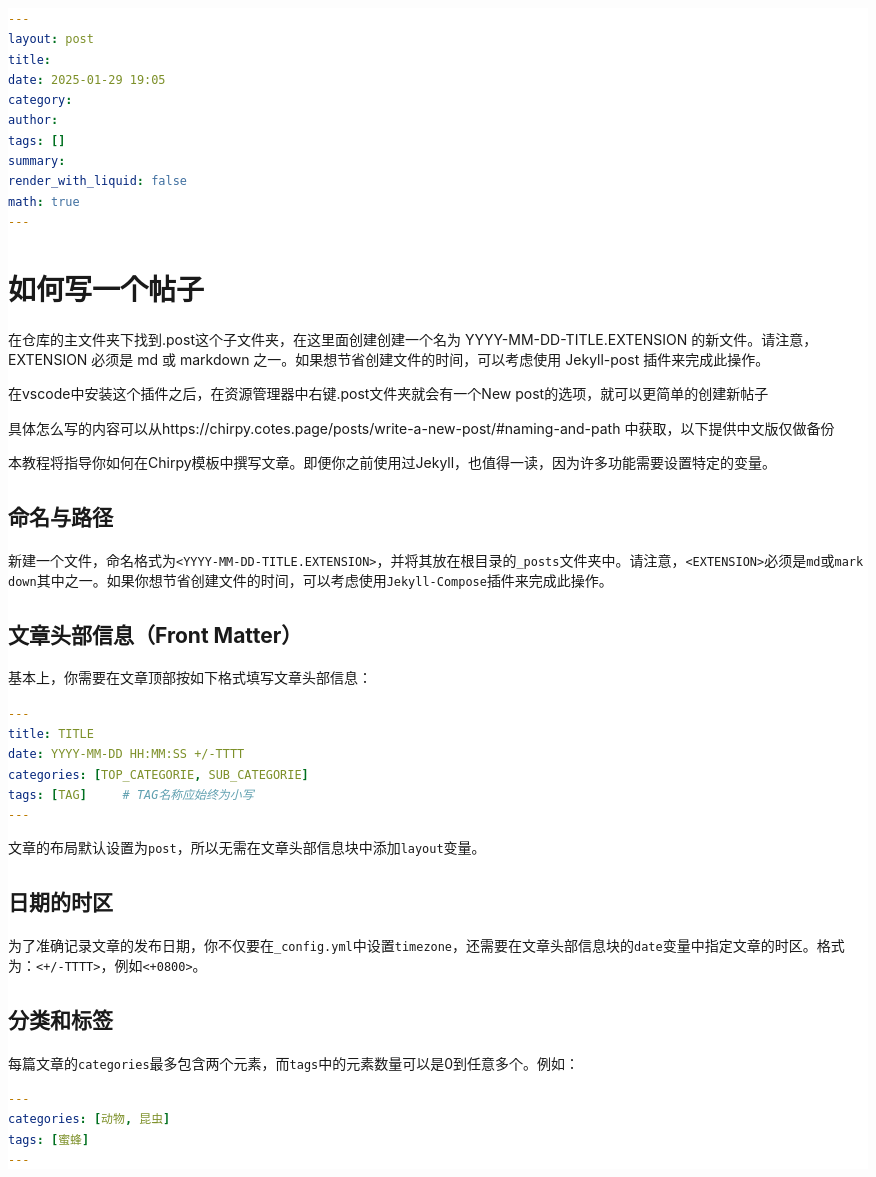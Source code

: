 ```yaml
---
layout: post
title: 
date: 2025-01-29 19:05
category: 
author: 
tags: []
summary: 
render_with_liquid: false
math: true
---
```

# 如何写一个帖子
在仓库的主文件夹下找到.post这个子文件夹，在这里面创建创建一个名为 YYYY-MM-DD-TITLE.EXTENSION 的新文件。请注意，EXTENSION 必须是 md 或 markdown 之一。如果想节省创建文件的时间，可以考虑使用 Jekyll-post 插件来完成此操作。

在vscode中安装这个插件之后，在资源管理器中右键.post文件夹就会有一个New post的选项，就可以更简单的创建新帖子

具体怎么写的内容可以从https://chirpy.cotes.page/posts/write-a-new-post/#naming-and-path
中获取，以下提供中文版仅做备份

本教程将指导你如何在Chirpy模板中撰写文章。即便你之前使用过Jekyll，也值得一读，因为许多功能需要设置特定的变量。

## 命名与路径
新建一个文件，命名格式为`<YYYY-MM-DD-TITLE.EXTENSION>`，并将其放在根目录的`_posts`文件夹中。请注意，`<EXTENSION>`必须是`md`或`markdown`其中之一。如果你想节省创建文件的时间，可以考虑使用`Jekyll-Compose`插件来完成此操作。

## 文章头部信息（Front Matter）
基本上，你需要在文章顶部按如下格式填写文章头部信息：
```yaml
---
title: TITLE
date: YYYY-MM-DD HH:MM:SS +/-TTTT
categories: [TOP_CATEGORIE, SUB_CATEGORIE]
tags: [TAG]     # TAG名称应始终为小写
---
```
文章的布局默认设置为`post`，所以无需在文章头部信息块中添加`layout`变量。

## 日期的时区
为了准确记录文章的发布日期，你不仅要在`_config.yml`中设置`timezone`，还需要在文章头部信息块的`date`变量中指定文章的时区。格式为：`<+/-TTTT>`，例如`<+0800>`。

## 分类和标签
每篇文章的`categories`最多包含两个元素，而`tags`中的元素数量可以是0到任意多个。例如：
```yaml
---
categories: [动物, 昆虫]
tags: [蜜蜂]
---
```
